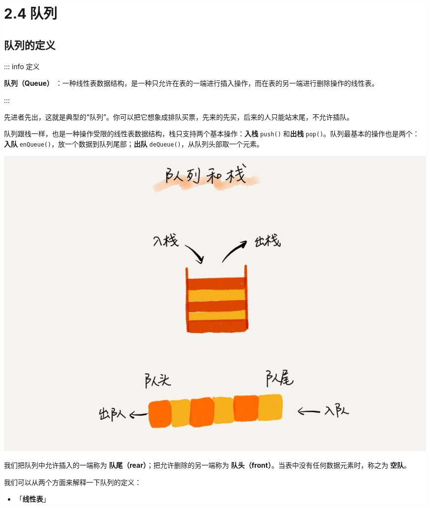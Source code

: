 # 2.4 队列

## 队列的定义

::: info 定义

**队列（Queue）** ：一种线性表数据结构，是一种只允许在表的一端进行插入操作，而在表的另一端进行删除操作的线性表。

:::

先进者先出，这就是典型的“队列”。你可以把它想象成排队买票，先来的先买，后来的人只能站末尾，不允许插队。

队列跟栈一样，也是一种操作受限的线性表数据结构，栈只支持两个基本操作：**入栈** `push()` 和**出栈** `pop()`。队列最基本的操作也是两个：**入队** `enQueue()`，放一个数据到队列尾部；**出队** `deQueue()`，从队列头部取一个元素。

![](../../../assets/image/2-4-1.png)

我们把队列中允许插入的一端称为 **队尾（rear）**；把允许删除的另一端称为 **队头（front）**。当表中没有任何数据元素时，称之为 **空队**。

我们可以从两个方面来解释一下队列的定义：

- 「**线性表**」
